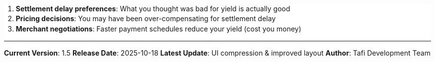 1. **Settlement delay preferences**: What you thought was bad for yield is actually good
2. **Pricing decisions**: You may have been over-compensating for settlement delay
3. **Merchant negotiations**: Faster payment schedules reduce your yield (cost you money)

---

**Current Version**: 1.5
**Release Date**: 2025-10-18
**Latest Update**: UI compression & improved layout
**Author**: Tafi Development Team
